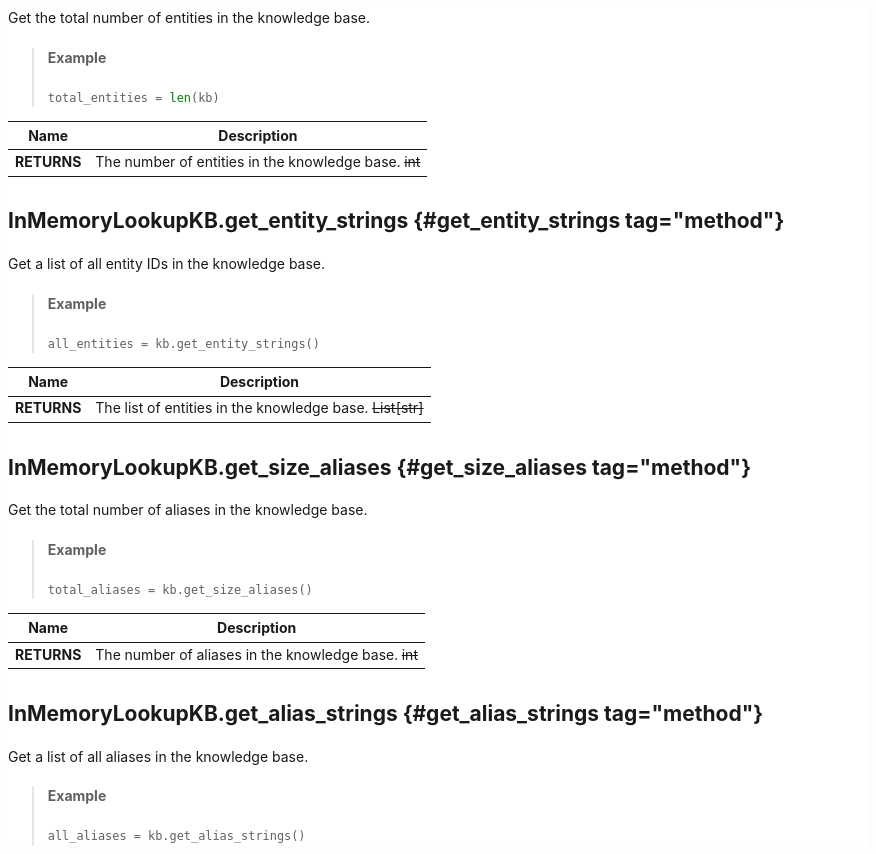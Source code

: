 Get the total number of entities in the knowledge base.

> #### Example
>
> ```python
> total_entities = len(kb)
> ```

| Name        | Description                                           |
| ----------- | ----------------------------------------------------- |
| **RETURNS** | The number of entities in the knowledge base. ~~int~~ |

## InMemoryLookupKB.get_entity_strings {#get_entity_strings tag="method"}

Get a list of all entity IDs in the knowledge base.

> #### Example
>
> ```python
> all_entities = kb.get_entity_strings()
> ```

| Name        | Description                                               |
| ----------- | --------------------------------------------------------- |
| **RETURNS** | The list of entities in the knowledge base. ~~List[str]~~ |

## InMemoryLookupKB.get_size_aliases {#get_size_aliases tag="method"}

Get the total number of aliases in the knowledge base.

> #### Example
>
> ```python
> total_aliases = kb.get_size_aliases()
> ```

| Name        | Description                                          |
| ----------- | ---------------------------------------------------- |
| **RETURNS** | The number of aliases in the knowledge base. ~~int~~ |

## InMemoryLookupKB.get_alias_strings {#get_alias_strings tag="method"}

Get a list of all aliases in the knowledge base.

> #### Example
>
> ```python
> all_aliases = kb.get_alias_strings()
> ```
